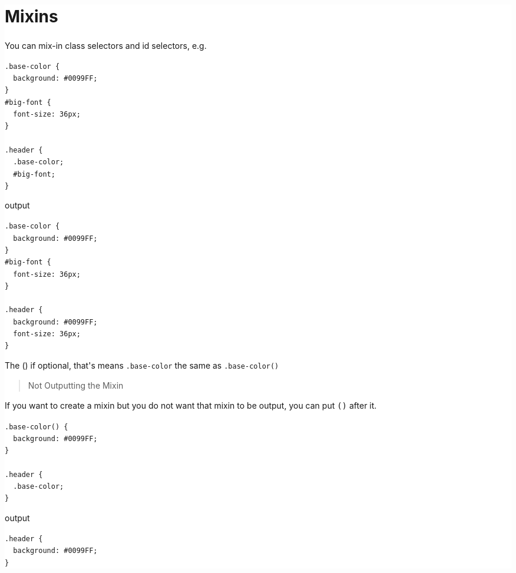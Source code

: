 # Mixins

You can mix-in class selectors and id selectors, e.g.

```
.base-color {
  background: #0099FF;
}
#big-font {
  font-size: 36px;
}

.header {
  .base-color;
  #big-font;
}
```

output

```
.base-color {
  background: #0099FF;
}
#big-font {
  font-size: 36px;
}

.header {
  background: #0099FF;
  font-size: 36px;
}
```

The () if optional, that's means  ```.base-color``` the same as ```.base-color()```

> Not Outputting the Mixin

If you want to create a mixin but you do not want that mixin to be output, you can put <kbd>()</kbd> after it.

```
.base-color() {
  background: #0099FF;
}

.header {
  .base-color;
}
```

output 

```
.header {
  background: #0099FF;
}
```
